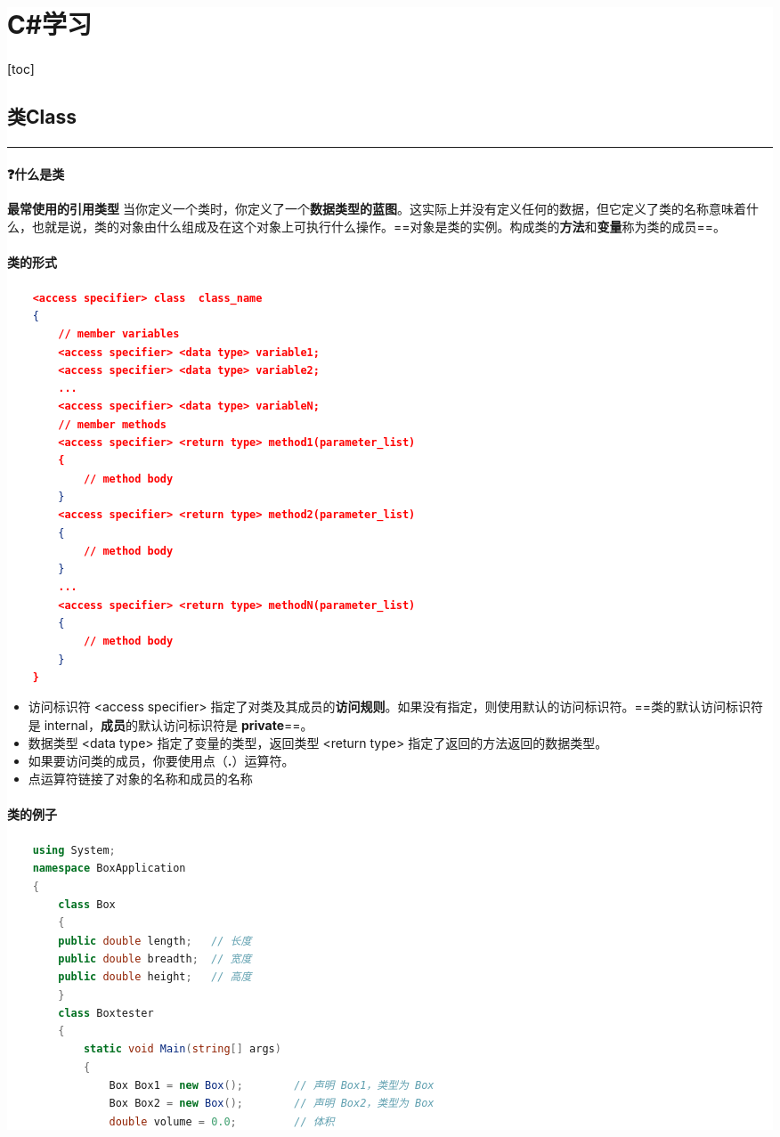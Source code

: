 # C#学习  

[toc]



## 类Class
***
#### ❓什么是类 
**最常使用的引用类型**
当你定义一个类时，你定义了一个**数据类型的蓝图**。这实际上并没有定义任何的数据，但它定义了类的名称意味着什么，也就是说，类的对象由什么组成及在这个对象上可执行什么操作。==对象是类的实例。构成类的**方法**和**变量**称为类的成员==。  
#### 类的形式
```json
    <access specifier> class  class_name
    {
        // member variables
        <access specifier> <data type> variable1;
        <access specifier> <data type> variable2;
        ...
        <access specifier> <data type> variableN;
        // member methods
        <access specifier> <return type> method1(parameter_list)
        {
            // method body
        }
        <access specifier> <return type> method2(parameter_list)
        {
            // method body
        }
        ...
        <access specifier> <return type> methodN(parameter_list)
        {
            // method body
        }
    }
```
- 访问标识符 \<access specifier> 指定了对类及其成员的**访问规则**。如果没有指定，则使用默认的访问标识符。==类的默认访问标识符是 internal，**成员**的默认访问标识符是 **private**==。
- 数据类型 \<data type> 指定了变量的类型，返回类型 \<return type> 指定了返回的方法返回的数据类型。
- 如果要访问类的成员，你要使用点（**.**）运算符。
- 点运算符链接了对象的名称和成员的名称  

#### 类的例子 
```csharp
    using System;
    namespace BoxApplication
    {
        class Box
        {
        public double length;   // 长度
        public double breadth;  // 宽度
        public double height;   // 高度
        }
        class Boxtester
        {
            static void Main(string[] args)
            {
                Box Box1 = new Box();        // 声明 Box1，类型为 Box
                Box Box2 = new Box();        // 声明 Box2，类型为 Box
                double volume = 0.0;         // 体积

```